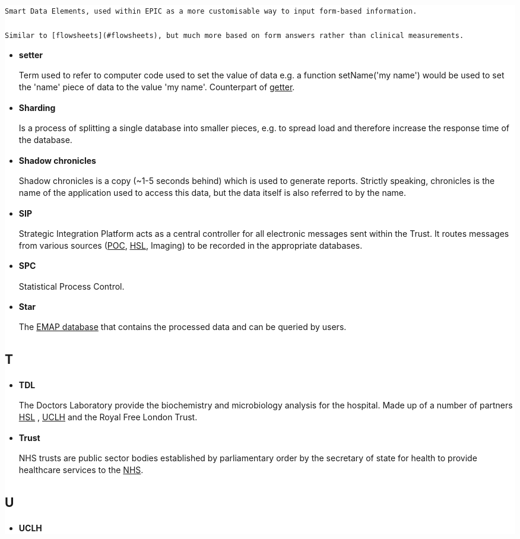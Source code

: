 	Smart Data Elements, used within EPIC as a more customisable way to input form-based information.

	Similar to [flowsheets](#flowsheets), but much more based on form answers rather than clinical measurements.

- <a id="set">**setter**</a>

	Term used to refer to computer code used to set the value of data e.g. a function setName('my name') would be used to set the 'name' piece of data to the value 'my name'. Counterpart of [getter](#get).

- <a id="shard">**Sharding**</a>

	Is a process of splitting a single database into smaller pieces, e.g. to spread load and therefore increase the 
    response time of the database.

- <a id="shadowchron">**Shadow chronicles**</a>
  
	Shadow chronicles is a copy (~1-5 seconds behind) which is used to generate reports. Strictly speaking, 
    chronicles is the name of the application used to access this data, but the data itself is also referred to by the 
    name.
  
- <a id="sip">**SIP**</a>
  
	Strategic Integration Platform acts as a central controller for all electronic messages sent within the 
    Trust. It routes messages from various sources ([POC](#poc), [HSL](#hsl), Imaging) to be recorded in the 
    appropriate databases.

- <a id="star">**SPC**</a>

	Statistical Process Control.

  
- <a id="star">**Star**</a>

  The [EMAP database](#emap) that contains the processed data and can be queried by users.

## T

- <a id="tdl">**TDL**</a>

	The Doctors Laboratory provide the biochemistry and microbiology analysis for the hospital.
	Made up of a number of partners [HSL](#hsl) , [UCLH](#uclh) and the Royal Free London Trust.


- <a id="trust">**Trust**</a>
  
	NHS trusts are public sector bodies established by parliamentary order by the secretary of state for health to provide healthcare services to the [NHS](#nhs).

## U

- <a id="uclh">**UCLH**</a>
